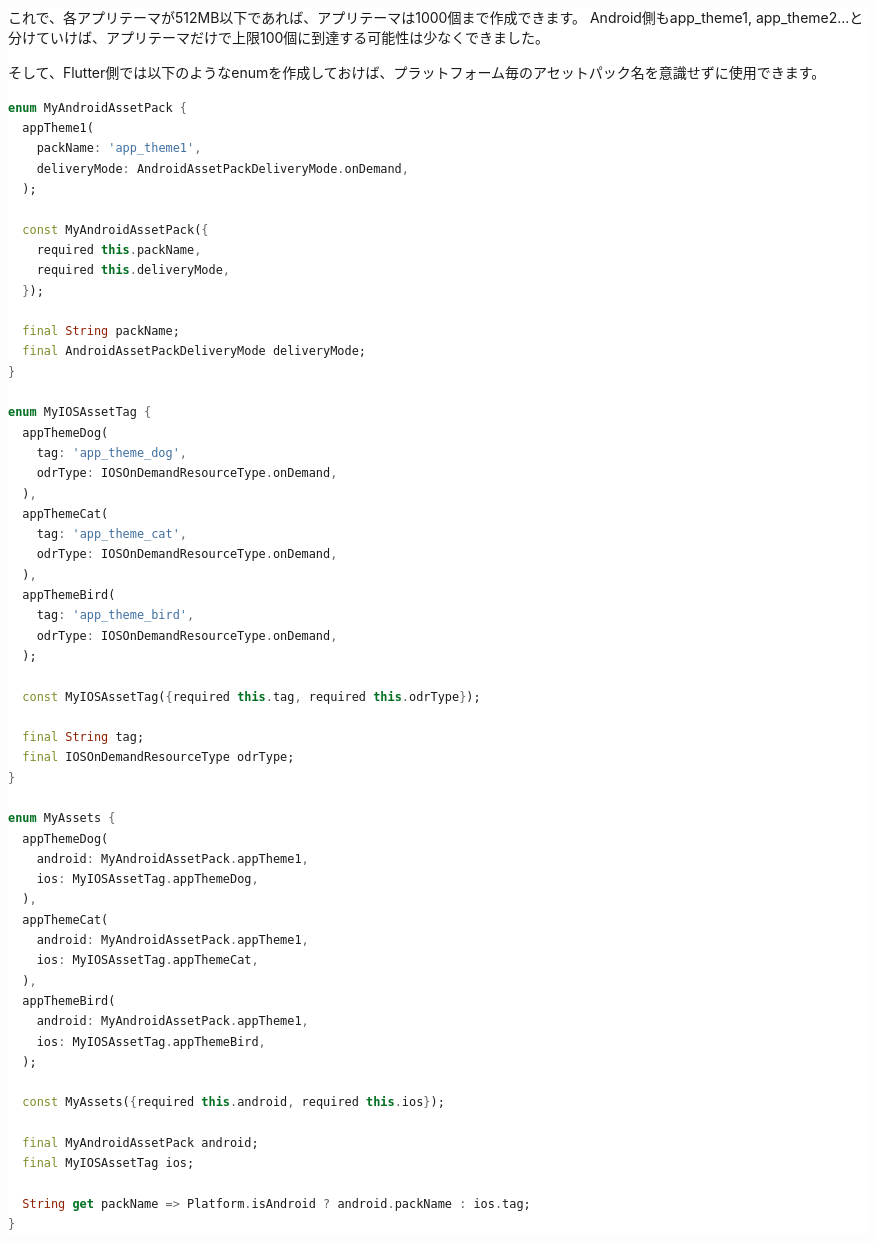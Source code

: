 これで、各アプリテーマが512MB以下であれば、アプリテーマは1000個まで作成できます。
Android側もapp_theme1, app_theme2...と分けていけば、アプリテーマだけで上限100個に到達する可能性は少なくできました。

そして、Flutter側では以下のようなenumを作成しておけば、プラットフォーム毎のアセットパック名を意識せずに使用できます。

```dart
enum MyAndroidAssetPack {
  appTheme1(
    packName: 'app_theme1',
    deliveryMode: AndroidAssetPackDeliveryMode.onDemand,
  );

  const MyAndroidAssetPack({
    required this.packName,
    required this.deliveryMode,
  });

  final String packName;
  final AndroidAssetPackDeliveryMode deliveryMode;
}

enum MyIOSAssetTag {
  appThemeDog(
    tag: 'app_theme_dog',
    odrType: IOSOnDemandResourceType.onDemand,
  ),
  appThemeCat(
    tag: 'app_theme_cat',
    odrType: IOSOnDemandResourceType.onDemand,
  ),
  appThemeBird(
    tag: 'app_theme_bird',
    odrType: IOSOnDemandResourceType.onDemand,
  );

  const MyIOSAssetTag({required this.tag, required this.odrType});

  final String tag;
  final IOSOnDemandResourceType odrType;
}

enum MyAssets {
  appThemeDog(
    android: MyAndroidAssetPack.appTheme1,
    ios: MyIOSAssetTag.appThemeDog,
  ),
  appThemeCat(
    android: MyAndroidAssetPack.appTheme1,
    ios: MyIOSAssetTag.appThemeCat,
  ),
  appThemeBird(
    android: MyAndroidAssetPack.appTheme1,
    ios: MyIOSAssetTag.appThemeBird,
  );

  const MyAssets({required this.android, required this.ios});

  final MyAndroidAssetPack android;
  final MyIOSAssetTag ios;

  String get packName => Platform.isAndroid ? android.packName : ios.tag;
}
```
